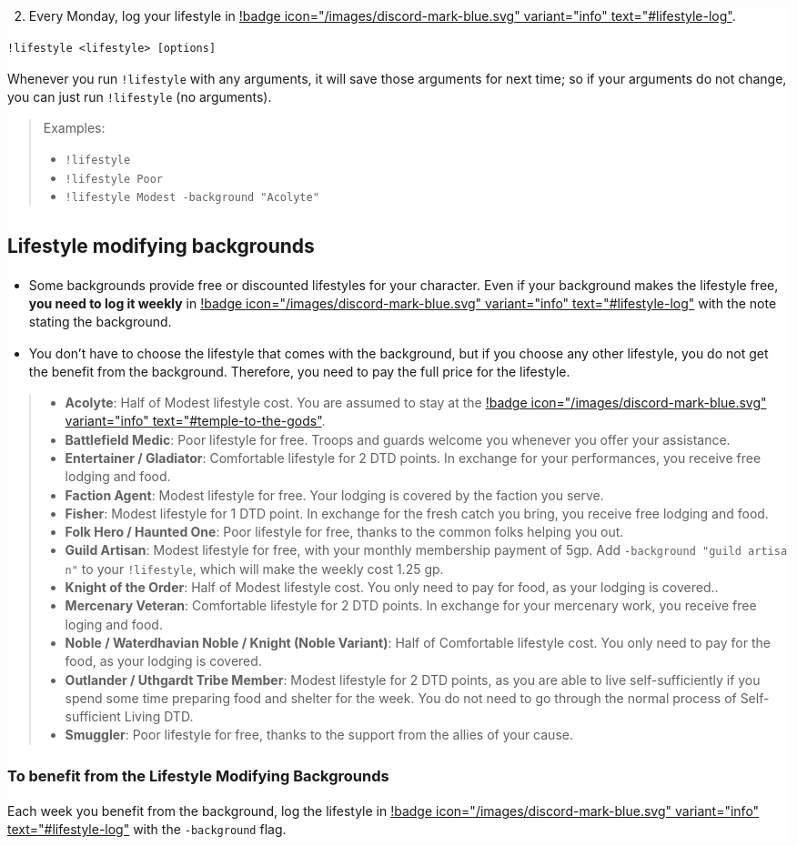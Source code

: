 2. Every Monday, log your lifestyle in [!badge icon="/images/discord-mark-blue.svg" variant="info" text="#lifestyle-log"](https://discord.com/channels/512870694883950598/586471153141284866).

```
!lifestyle <lifestyle> [options]
```

Whenever you run `!lifestyle` with any arguments, it will save those arguments for next time; so if your arguments do not change, you can just run `!lifestyle` (no arguments).
 
> Examples:
> - `!lifestyle`
> - `!lifestyle Poor`
> - `!lifestyle Modest -background "Acolyte"`

## Lifestyle modifying backgrounds
- Some backgrounds provide free or discounted lifestyles for your character. Even if your background makes the lifestyle free, **you need to log it weekly** in [!badge icon="/images/discord-mark-blue.svg" variant="info" text="#lifestyle-log"](https://discord.com/channels/512870694883950598/586471153141284866) with the note stating the background. 

- You don’t have to choose the lifestyle that comes with the background, but if you choose any other lifestyle, you do not get the benefit from the background. Therefore, you need to pay the full price for the lifestyle.

> - **Acolyte**: Half of Modest lifestyle cost. You are assumed to stay at the [!badge icon="/images/discord-mark-blue.svg" variant="info" text="#temple-to-the-gods"](https://discord.com/channels/512870694883950598/542431801394855936).
> - **Battlefield Medic**: Poor lifestyle for free. Troops and guards welcome you whenever you offer your assistance.
> - **Entertainer / Gladiator**: Comfortable lifestyle for 2 DTD points. In exchange for your performances, you receive free lodging and food.
> - **Faction Agent**: Modest lifestyle for free. Your lodging is covered by the faction you serve.
> - **Fisher**: Modest lifestyle for 1 DTD point. In exchange for the fresh catch you bring, you receive free lodging and food.
> - **Folk Hero / Haunted One**: Poor lifestyle for free, thanks to the common folks helping you out.
> - **Guild Artisan**: Modest lifestyle for free, with your monthly membership payment of 5gp. Add `-background "guild artisan"` to your `!lifestyle`, which will make the weekly cost 1.25 gp.
> - **Knight of the Order**: Half of Modest lifestyle cost. You only need to pay for food, as your lodging is covered..
> - **Mercenary Veteran**: Comfortable lifestyle for 2 DTD points. In exchange for your mercenary work, you receive free loging and food.
> - **Noble / Waterdhavian Noble / Knight (Noble Variant)**: Half of Comfortable lifestyle cost. You only need to pay for the food, as your lodging is covered.
> - **Outlander / Uthgardt Tribe Member**: Modest lifestyle for 2 DTD points, as you are able to live self-sufficiently if you spend some time preparing food and shelter for the week. You do not need to go through the normal process of Self-sufficient Living DTD.
> - **Smuggler**: Poor lifestyle for free, thanks to the support from the allies of your cause.

### To benefit from the Lifestyle Modifying Backgrounds

Each week you benefit from the background, log the lifestyle in [!badge icon="/images/discord-mark-blue.svg" variant="info" text="#lifestyle-log"](https://discord.com/channels/512870694883950598/586471153141284866) with the `-background` flag.
